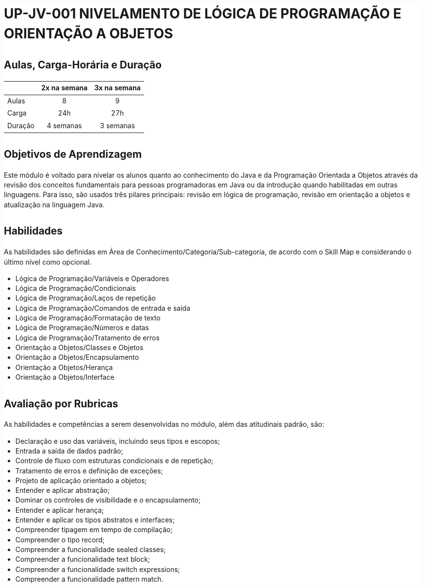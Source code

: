 # UP-JV-001 NIVELAMENTO DE LÓGICA DE PROGRAMAÇÃO E ORIENTAÇÃO A OBJETOS

## Aulas, Carga-Horária e Duração

|          |2x na semana| 3x na semana|
|----------|:----------:|:-----------:|
|Aulas     |8           |9            |
|Carga     |24h         |27h          |
|Duração   |4 semanas   |3 semanas    |

## Objetivos de Aprendizagem

Este módulo é voltado para nivelar os alunos quanto ao conhecimento do Java e da Programação Orientada a Objetos através da revisão dos conceitos fundamentais para pessoas programadoras em Java ou da introdução quando habilitadas em outras linguagens. Para isso, são usados três pilares principais: revisão em lógica de programação, revisão em orientação a objetos e atualização na linguagem Java. 

## Habilidades

As habilidades são definidas em Área de Conhecimento/Categoria/Sub-categoria, de acordo com o Skill Map e considerando o último nível como opcional. 

- Lógica de Programação/Variáveis e Operadores
- Lógica de Programação/Condicionais
- Lógica de Programação/Laços de repetição
- Lógica de Programação/Comandos de entrada e saída
- Lógica de Programação/Formatação de texto
- Lógica de Programação/Números e datas
- Lógica de Programação/Tratamento de erros
- Orientação a Objetos/Classes e Objetos
- Orientação a Objetos/Encapsulamento
- Orientação a Objetos/Herança
- Orientação a Objetos/Interface

## Avaliação por Rubricas

As habilidades e competências a serem desenvolvidas no módulo, além das atitudinais padrão, são:

- Declaração e uso das variáveis, incluindo seus tipos e escopos;
- Entrada a saída de dados padrão;
- Controle de fluxo com estruturas condicionais e de repetição;
- Tratamento de erros e definição de exceções;
- Projeto de aplicação orientado a objetos;
- Entender e aplicar abstração;
- Dominar os controles de visibilidade e o encapsulamento;
- Entender e aplicar herança;
- Entender e aplicar os tipos abstratos e interfaces;
- Compreender tipagem em tempo de compilação;
- Compreender o tipo record;
- Compreender a funcionalidade sealed classes;
- Compreender a funcionalidade text block;
- Compreender a funcionalidade switch expressions; 
- Compreender a funcionalidade pattern match.

